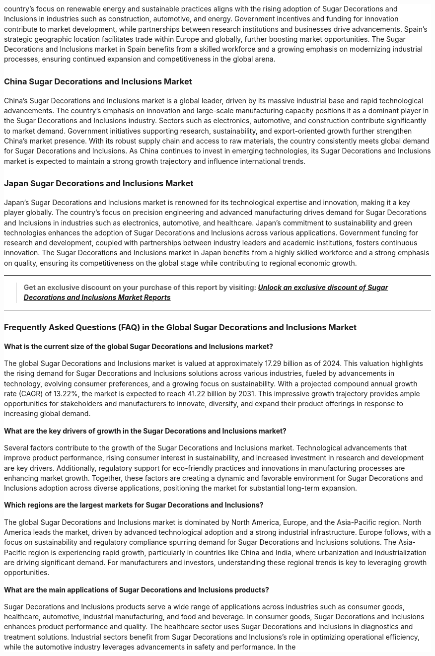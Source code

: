 country&rsquo;s focus on renewable energy and sustainable practices aligns with the rising adoption of Sugar Decorations and Inclusions in industries such as construction, automotive, and energy. Government incentives and funding for innovation contribute to market development, while partnerships between research institutions and businesses drive advancements. Spain&rsquo;s strategic geographic location facilitates trade within Europe and globally, further boosting market opportunities. The Sugar Decorations and Inclusions market in Spain benefits from a skilled workforce and a growing emphasis on modernizing industrial processes, ensuring continued expansion and competitiveness in the global arena.</p><h3>China Sugar Decorations and Inclusions Market</h3><p>China&rsquo;s Sugar Decorations and Inclusions market is a global leader, driven by its massive industrial base and rapid technological advancements. The country&rsquo;s emphasis on innovation and large-scale manufacturing capacity positions it as a dominant player in the Sugar Decorations and Inclusions industry. Sectors such as electronics, automotive, and construction contribute significantly to market demand. Government initiatives supporting research, sustainability, and export-oriented growth further strengthen China&rsquo;s market presence. With its robust supply chain and access to raw materials, the country consistently meets global demand for Sugar Decorations and Inclusions. As China continues to invest in emerging technologies, its Sugar Decorations and Inclusions market is expected to maintain a strong growth trajectory and influence international trends.</p><h3>Japan Sugar Decorations and Inclusions Market</h3><p>Japan&rsquo;s Sugar Decorations and Inclusions market is renowned for its technological expertise and innovation, making it a key player globally. The country&rsquo;s focus on precision engineering and advanced manufacturing drives demand for Sugar Decorations and Inclusions in industries such as electronics, automotive, and healthcare. Japan&rsquo;s commitment to sustainability and green technologies enhances the adoption of Sugar Decorations and Inclusions across various applications. Government funding for research and development, coupled with partnerships between industry leaders and academic institutions, fosters continuous innovation. The Sugar Decorations and Inclusions market in Japan benefits from a highly skilled workforce and a strong emphasis on quality, ensuring its competitiveness on the global stage while contributing to regional economic growth.</p><hr /><blockquote><p><strong>Get an exclusive discount on your purchase of this report by visiting: <em><a href="://marketresearchpulse.com/ask-for-discount/67177?utm_source=Github&amp;utm_medium=021">Unlock an exclusive discount of Sugar Decorations and Inclusions Market Reports</a></em>&nbsp;</strong></p></blockquote><hr /><h3>Frequently Asked Questions (FAQ) in the Global Sugar Decorations and Inclusions Market</h3><p><strong>What is the current size of the global Sugar Decorations and Inclusions market?</strong></p><p>The global Sugar Decorations and Inclusions market is valued at approximately 17.29 billion as of 2024. This valuation highlights the rising demand for Sugar Decorations and Inclusions solutions across various industries, fueled by advancements in technology, evolving consumer preferences, and a growing focus on sustainability. With a projected compound annual growth rate (CAGR) of 13.22%, the market is expected to reach 41.22 billion by 2031. This impressive growth trajectory provides ample opportunities for stakeholders and manufacturers to innovate, diversify, and expand their product offerings in response to increasing global demand.</p><p><strong>What are the key drivers of growth in the Sugar Decorations and Inclusions market?</strong></p><p>Several factors contribute to the growth of the Sugar Decorations and Inclusions market. Technological advancements that improve product performance, rising consumer interest in sustainability, and increased investment in research and development are key drivers. Additionally, regulatory support for eco-friendly practices and innovations in manufacturing processes are enhancing market growth. Together, these factors are creating a dynamic and favorable environment for Sugar Decorations and Inclusions adoption across diverse applications, positioning the market for substantial long-term expansion.</p><p><strong>Which regions are the largest markets for Sugar Decorations and Inclusions?</strong></p><p>The global Sugar Decorations and Inclusions market is dominated by North America, Europe, and the Asia-Pacific region. North America leads the market, driven by advanced technological adoption and a strong industrial infrastructure. Europe follows, with a focus on sustainability and regulatory compliance spurring demand for Sugar Decorations and Inclusions solutions. The Asia-Pacific region is experiencing rapid growth, particularly in countries like China and India, where urbanization and industrialization are driving significant demand. For manufacturers and investors, understanding these regional trends is key to leveraging growth opportunities.</p><p><strong>What are the main applications of Sugar Decorations and Inclusions products?</strong></p><p>Sugar Decorations and Inclusions products serve a wide range of applications across industries such as consumer goods, healthcare, automotive, industrial manufacturing, and food and beverage. In consumer goods, Sugar Decorations and Inclusions enhances product performance and quality. The healthcare sector uses Sugar Decorations and Inclusions in diagnostics and treatment solutions. Industrial sectors benefit from Sugar Decorations and Inclusions&rsquo;s role in optimizing operational efficiency, while the automotive industry leverages advancements in safety and performance. In the